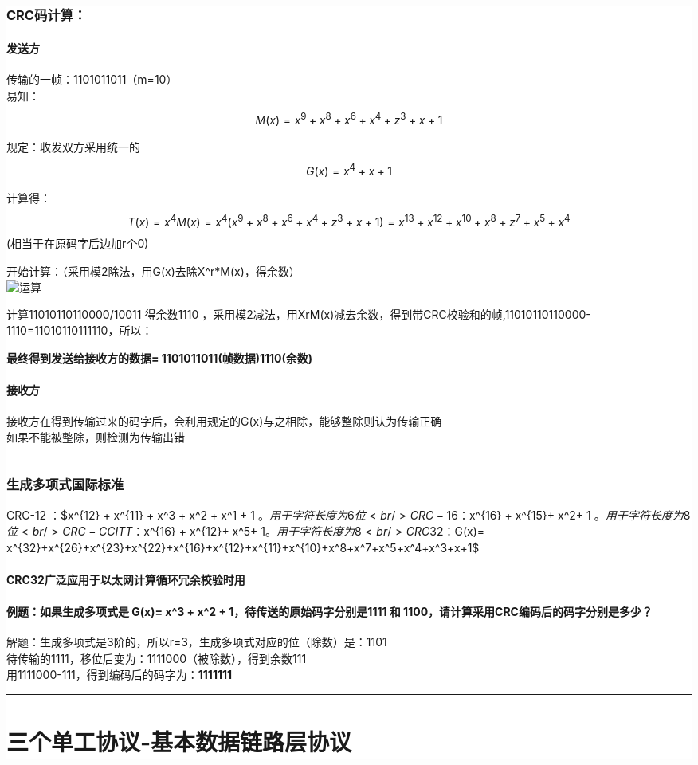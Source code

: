 
### CRC码计算：

#### 发送方
传输的一帧：1101011011（m=10）<br/>
易知：
$$
M(x)=x^9+x^8+x^6+x^4+z^3+x+1
$$

规定：收发双方采用统一的
$$
G(x)=x^4+x+1
$$

计算得：
$$
T(x)=x^4M(x)=x^4(x^9+x^8+x^6+x^4+z^3+x+1)=x^{13}+x^{12}+x^{10}+x^8+z^7+x^5+x^4
$$
(相当于在原码字后边加r个0)

开始计算：（采用模2除法，用G(x)去除X^r*M(x)，得余数）<br/>
![运算](https://note.youdao.com/yws/res/12365/346D9BEBACC146C0B0F365510B00CFE4)


计算11010110110000/10011 得余数1110 ，采用模2减法，用XrM(x)减去余数，得到带CRC校验和的帧,11010110110000-1110=11010110111110，所以：

**最终得到发送给接收方的数据= 1101011011(帧数据)1110(余数)**

#### 接收方

接收方在得到传输过来的码字后，会利用规定的G(x)与之相除，能够整除则认为传输正确<br/>
如果不能被整除，则检测为传输出错

------

### 生成多项式国际标准
CRC-12 ：$x^{12} + x^{11} + x^3 + x^2 + x^1 + 1 $。用于字符长度为6位<br/>
CRC-16 ：$x^{16} + x^{15}+ x^2+ 1 $。用于字符长度为8位<br/>
CRC-CCITT ：$x^{16} + x^{12}+ x^5+ 1$。 用于字符长度为8<br/>
CRC32 ：$G(x)= x^{32}+x^{26}+x^{23}+x^{22}+x^{16}+x^{12}+x^{11}+x^{10}+x^8+x^7+x^5+x^4+x^3+x+1$
#### CRC32广泛应用于以太网计算循环冗余校验时用


#### 例题：如果生成多项式是 G(x)= x^3 + x^2 + 1，待传送的原始码字分别是1111 和 1100，请计算采用CRC编码后的码字分别是多少？
解题：生成多项式是3阶的，所以r=3，生成多项式对应的位（除数）是：1101<br/>
待传输的1111，移位后变为：1111000（被除数），得到余数111<br/>
用1111000-111，得到编码后的码字为：**1111111**


------

# 三个单工协议-基本数据链路层协议
